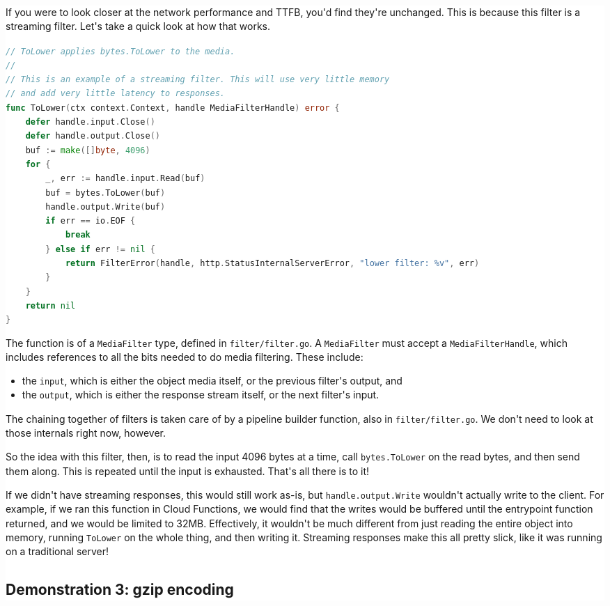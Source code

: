 If you were to look closer at the network performance and TTFB, you'd find
they're unchanged. This is because this filter is a streaming filter. Let's take
a quick look at how that works.

```go
// ToLower applies bytes.ToLower to the media.
//
// This is an example of a streaming filter. This will use very little memory
// and add very little latency to responses.
func ToLower(ctx context.Context, handle MediaFilterHandle) error {
    defer handle.input.Close()
    defer handle.output.Close()
    buf := make([]byte, 4096)
    for {
        _, err := handle.input.Read(buf)
        buf = bytes.ToLower(buf)
        handle.output.Write(buf)
        if err == io.EOF {
            break
        } else if err != nil {
            return FilterError(handle, http.StatusInternalServerError, "lower filter: %v", err)
        }
    }
    return nil
}
```

The function is of a `MediaFilter` type, defined in `filter/filter.go`. A
`MediaFilter` must accept a `MediaFilterHandle`, which includes references to
all the bits needed to do media filtering. These include:

-   the `input`, which is either the object media itself, or the previous
    filter's output, and
-   the `output`, which is either the response stream itself, or the next
    filter's input.

The chaining together of filters is taken care of by a pipeline builder
function, also in `filter/filter.go`. We don't need to look at those internals
right now, however.

So the idea with this filter, then, is to read the input 4096 bytes at a time,
call `bytes.ToLower` on the read bytes, and then send them along. This is
repeated until the input is exhausted. That's all there is to it!

If we didn't have streaming responses, this would still work as-is, but
`handle.output.Write` wouldn't actually write to the client. For example, if we
ran this function in Cloud Functions, we would find that the writes would be
buffered until the entrypoint function returned, and we would be limited to
32MB. Effectively, it wouldn't be much different from just reading the entire
object into memory, running `ToLower` on the whole thing, and then writing it.
Streaming responses make this all pretty slick, like it was running on a
traditional server!

## Demonstration 3: gzip encoding
